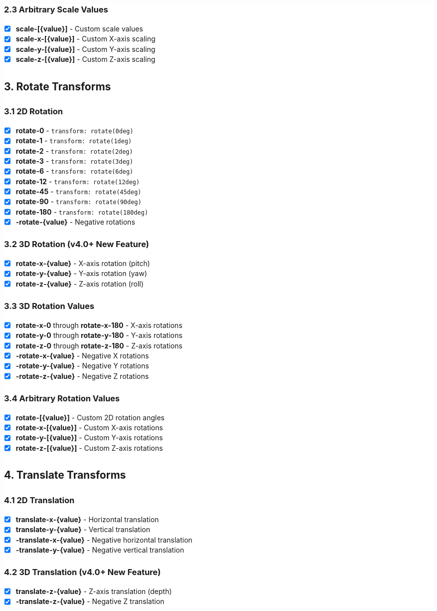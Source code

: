 ### 2.3 Arbitrary Scale Values
- [x] **scale-[{value}]** - Custom scale values
- [x] **scale-x-[{value}]** - Custom X-axis scaling
- [x] **scale-y-[{value}]** - Custom Y-axis scaling
- [x] **scale-z-[{value}]** - Custom Z-axis scaling

## 3. Rotate Transforms

### 3.1 2D Rotation
- [x] **rotate-0** - `transform: rotate(0deg)`
- [x] **rotate-1** - `transform: rotate(1deg)`
- [x] **rotate-2** - `transform: rotate(2deg)`
- [x] **rotate-3** - `transform: rotate(3deg)`
- [x] **rotate-6** - `transform: rotate(6deg)`
- [x] **rotate-12** - `transform: rotate(12deg)`
- [x] **rotate-45** - `transform: rotate(45deg)`
- [x] **rotate-90** - `transform: rotate(90deg)`
- [x] **rotate-180** - `transform: rotate(180deg)`
- [x] **-rotate-{value}** - Negative rotations

### 3.2 3D Rotation (v4.0+ New Feature)
- [x] **rotate-x-{value}** - X-axis rotation (pitch)
- [x] **rotate-y-{value}** - Y-axis rotation (yaw)
- [x] **rotate-z-{value}** - Z-axis rotation (roll)

### 3.3 3D Rotation Values
- [x] **rotate-x-0** through **rotate-x-180** - X-axis rotations
- [x] **rotate-y-0** through **rotate-y-180** - Y-axis rotations
- [x] **rotate-z-0** through **rotate-z-180** - Z-axis rotations
- [x] **-rotate-x-{value}** - Negative X rotations
- [x] **-rotate-y-{value}** - Negative Y rotations
- [x] **-rotate-z-{value}** - Negative Z rotations

### 3.4 Arbitrary Rotation Values
- [x] **rotate-[{value}]** - Custom 2D rotation angles
- [x] **rotate-x-[{value}]** - Custom X-axis rotations
- [x] **rotate-y-[{value}]** - Custom Y-axis rotations
- [x] **rotate-z-[{value}]** - Custom Z-axis rotations

## 4. Translate Transforms

### 4.1 2D Translation
- [x] **translate-x-{value}** - Horizontal translation
- [x] **translate-y-{value}** - Vertical translation
- [x] **-translate-x-{value}** - Negative horizontal translation
- [x] **-translate-y-{value}** - Negative vertical translation

### 4.2 3D Translation (v4.0+ New Feature)
- [x] **translate-z-{value}** - Z-axis translation (depth)
- [x] **-translate-z-{value}** - Negative Z translation
